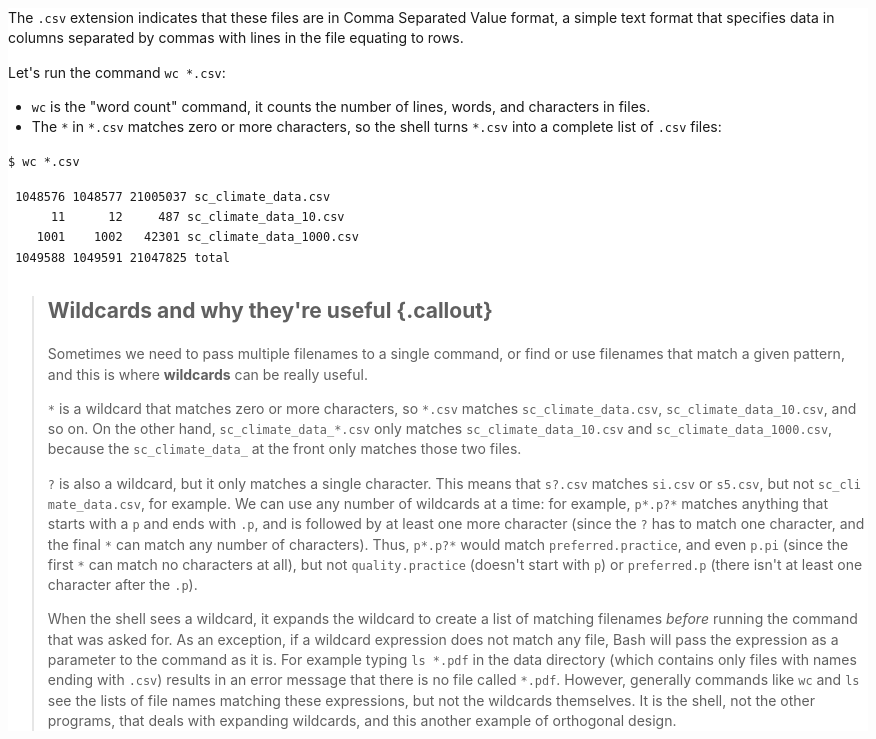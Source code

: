 The `.csv` extension indicates that these files are in Comma Separated Value 
format,
a simple text format that specifies data in columns separated by commas
with lines in the file equating to rows.

Let's run the command `wc *.csv`:

* `wc` is the "word count" command, it counts the number of lines, words, and characters in files.
* The `*` in `*.csv` matches zero or more characters, so the shell turns `*.csv` into a complete list of `.csv` files:

~~~ {.bash}
$ wc *.csv
~~~

~~~ {.output}
 1048576 1048577 21005037 sc_climate_data.csv
      11      12     487 sc_climate_data_10.csv
    1001    1002   42301 sc_climate_data_1000.csv
 1049588 1049591 21047825 total
~~~

> ## Wildcards and why they're useful {.callout}
> 
> Sometimes we need to pass multiple filenames to a single command,
> or find or use filenames that match a given pattern,
> and this is where **wildcards** can be really useful.
>
> `*` is a wildcard that matches zero or more
> characters, so `*.csv` matches `sc_climate_data.csv`, `sc_climate_data_10.csv`, and so on.
> On the other hand, `sc_climate_data_*.csv` only matches `sc_climate_data_10.csv` and `sc_climate_data_1000.csv`, because the `sc_climate_data_` at the front only matches those two files.
> 
> `?` is also a wildcard, but it only matches a single character. This
> means that `s?.csv` matches `si.csv` or `s5.csv`, but not `sc_climate_data.csv`, for example.
> We can use any number of wildcards at a time: for example, `p*.p?*`
> matches anything that starts with a `p` and ends with `.p`, and is followed by at
> least one more character (since the `?` has to match one character, and
> the final `*` can match any number of characters). Thus, `p*.p?*` would
> match `preferred.practice`, and even `p.pi` (since the first `*` can
> match no characters at all), but not `quality.practice` (doesn't start
> with `p`) or `preferred.p` (there isn't at least one character after the
> `.p`).
>
> When the shell sees a wildcard, it expands the wildcard to create a
> list of matching filenames *before* running the command that was
> asked for. As an exception, if a wildcard expression does not match
> any file, Bash will pass the expression as a parameter to the command
> as it is. For example typing `ls *.pdf` in the data directory
> (which contains only files with names ending with `.csv`) results in
> an error message that there is no file called `*.pdf`.
> However, generally commands like `wc` and `ls` see the lists of
> file names matching these expressions, but not the wildcards
> themselves. It is the shell, not the other programs, that deals with
> expanding wildcards, and this another example of orthogonal design.
